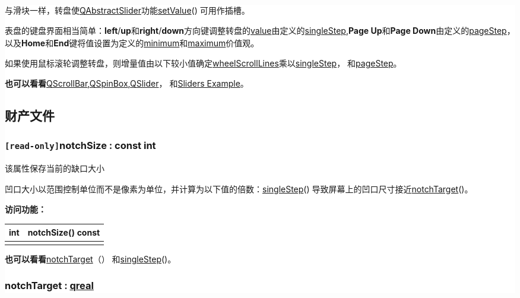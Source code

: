与滑块一样，转盘使[QAbstractSlider](https://doc-qt-io.translate.goog/qt-6/qabstractslider.html?_x_tr_sl=auto&_x_tr_tl=zh-CN&_x_tr_hl=zh-CN&_x_tr_pto=wapp)功能[setValue](https://doc-qt-io.translate.goog/qt-6/qabstractslider.html?_x_tr_sl=auto&_x_tr_tl=zh-CN&_x_tr_hl=zh-CN&_x_tr_pto=wapp#value-prop)() 可用作插槽。

表盘的键盘界面相当简单：**left**/**up**和**right**/**down**方向键调整转盘的[value](https://doc-qt-io.translate.goog/qt-6/qabstractslider.html?_x_tr_sl=auto&_x_tr_tl=zh-CN&_x_tr_hl=zh-CN&_x_tr_pto=wapp#value-prop)由定义的[singleStep](https://doc-qt-io.translate.goog/qt-6/qabstractslider.html?_x_tr_sl=auto&_x_tr_tl=zh-CN&_x_tr_hl=zh-CN&_x_tr_pto=wapp#singleStep-prop),**Page Up**和**Page Down**由定义的[pageStep](https://doc-qt-io.translate.goog/qt-6/qabstractslider.html?_x_tr_sl=auto&_x_tr_tl=zh-CN&_x_tr_hl=zh-CN&_x_tr_pto=wapp#pageStep-prop)，以及**Home**和**End**键将值设置为定义的[minimum](https://doc-qt-io.translate.goog/qt-6/qabstractslider.html?_x_tr_sl=auto&_x_tr_tl=zh-CN&_x_tr_hl=zh-CN&_x_tr_pto=wapp#minimum-prop)和[maximum](https://doc-qt-io.translate.goog/qt-6/qabstractslider.html?_x_tr_sl=auto&_x_tr_tl=zh-CN&_x_tr_hl=zh-CN&_x_tr_pto=wapp#maximum-prop)价值观。

如果使用鼠标滚轮调整转盘，则增量值由以下较小值确定[wheelScrollLines](https://doc-qt-io.translate.goog/qt-6/qapplication.html?_x_tr_sl=auto&_x_tr_tl=zh-CN&_x_tr_hl=zh-CN&_x_tr_pto=wapp#wheelScrollLines-prop)乘以[singleStep](https://doc-qt-io.translate.goog/qt-6/qabstractslider.html?_x_tr_sl=auto&_x_tr_tl=zh-CN&_x_tr_hl=zh-CN&_x_tr_pto=wapp#singleStep-prop)， 和[pageStep](https://doc-qt-io.translate.goog/qt-6/qabstractslider.html?_x_tr_sl=auto&_x_tr_tl=zh-CN&_x_tr_hl=zh-CN&_x_tr_pto=wapp#pageStep-prop)。

**也可以看看**[QScrollBar](https://doc-qt-io.translate.goog/qt-6/qscrollbar.html?_x_tr_sl=auto&_x_tr_tl=zh-CN&_x_tr_hl=zh-CN&_x_tr_pto=wapp),[QSpinBox](https://doc-qt-io.translate.goog/qt-6/qspinbox.html?_x_tr_sl=auto&_x_tr_tl=zh-CN&_x_tr_hl=zh-CN&_x_tr_pto=wapp),[QSlider](https://doc-qt-io.translate.goog/qt-6/qslider.html?_x_tr_sl=auto&_x_tr_tl=zh-CN&_x_tr_hl=zh-CN&_x_tr_pto=wapp)， 和[Sliders Example](https://doc-qt-io.translate.goog/qt-6/qtwidgets-widgets-sliders-example.html?_x_tr_sl=auto&_x_tr_tl=zh-CN&_x_tr_hl=zh-CN&_x_tr_pto=wapp)。

## 财产文件

### `[read-only]`notchSize : const int

该属性保存当前的缺口大小

凹口大小以范围控制单位而不是像素为单位，并计算为以下值的倍数：[singleStep](https://doc-qt-io.translate.goog/qt-6/qabstractslider.html?_x_tr_sl=auto&_x_tr_tl=zh-CN&_x_tr_hl=zh-CN&_x_tr_pto=wapp#singleStep-prop)() 导致屏幕上的凹口尺寸接近[notchTarget](https://doc-qt-io.translate.goog/qt-6/qdial.html?_x_tr_sl=auto&_x_tr_tl=zh-CN&_x_tr_hl=zh-CN&_x_tr_pto=wapp#notchTarget-prop)()。

**访问功能：**

| int  | **notchSize**() const |
| ---- | --------------------- |
|      |                       |

**也可以看看**[notchTarget](https://doc-qt-io.translate.goog/qt-6/qdial.html?_x_tr_sl=auto&_x_tr_tl=zh-CN&_x_tr_hl=zh-CN&_x_tr_pto=wapp#notchTarget-prop)（） 和[singleStep](https://doc-qt-io.translate.goog/qt-6/qabstractslider.html?_x_tr_sl=auto&_x_tr_tl=zh-CN&_x_tr_hl=zh-CN&_x_tr_pto=wapp#singleStep-prop)()。

### notchTarget : [qreal](https://doc-qt-io.translate.goog/qt-6/qttypes.html?_x_tr_sl=auto&_x_tr_tl=zh-CN&_x_tr_hl=zh-CN&_x_tr_pto=wapp#qreal-typedef)
